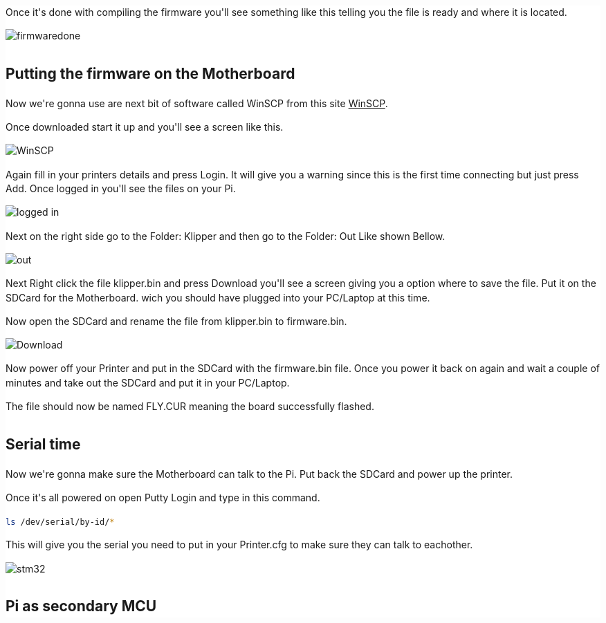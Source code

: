 Once it's done with compiling the firmware you'll see something like this telling you the file is ready and where it is located.

![firmwaredone](../../assets/images/manual/vz235_printed/electronics/Firmware/firmwaredone.PNG)

## Putting the firmware on the Motherboard

Now we're gonna use are next bit of software called WinSCP from this site [WinSCP](https://winscp.net/eng/download.php).

Once downloaded start it up and you'll see a screen like this.

![WinSCP](../../assets/images/manual/vz235_printed/electronics/Firmware/WinSCP.PNG)

Again fill in your printers details and press Login. It will give you a warning since this is the first time connecting but just press Add. Once logged in you'll see the files on your Pi.

![logged in](../../assets/images/manual/vz235_printed/electronics/Firmware/loggedin.PNG)

Next on the right side go to the Folder: Klipper and then go to the Folder: Out Like shown Bellow.

![out](../../assets/images/manual/vz235_printed/electronics/Firmware/out.PNG)

Next Right click the file klipper.bin and press Download you'll see a screen giving you a option where to save the file. Put it on the SDCard for the Motherboard. wich you should have plugged into your PC/Laptop at this time.

Now open the SDCard and rename the file from klipper.bin to firmware.bin.

![Download](../../assets/images/manual/vz235_printed/electronics/Firmware/download.PNG)

Now power off your Printer and put in the SDCard with the firmware.bin file. Once you power it back on again and wait a couple of minutes and take out the SDCard and put it in your PC/Laptop.

The file should now be named FLY.CUR meaning the board successfully flashed.

## Serial time

Now we're gonna make sure the Motherboard can talk to the Pi. Put back the SDCard and power up the printer.

Once it's all powered on open Putty Login and type in this command.

```bash
ls /dev/serial/by-id/*
```

This will give you the serial you need to put in your Printer.cfg to make sure they can talk to eachother.

![stm32](../../assets/images/manual/vz235_printed/electronics/Firmware/serial.PNG)

## Pi as secondary MCU
